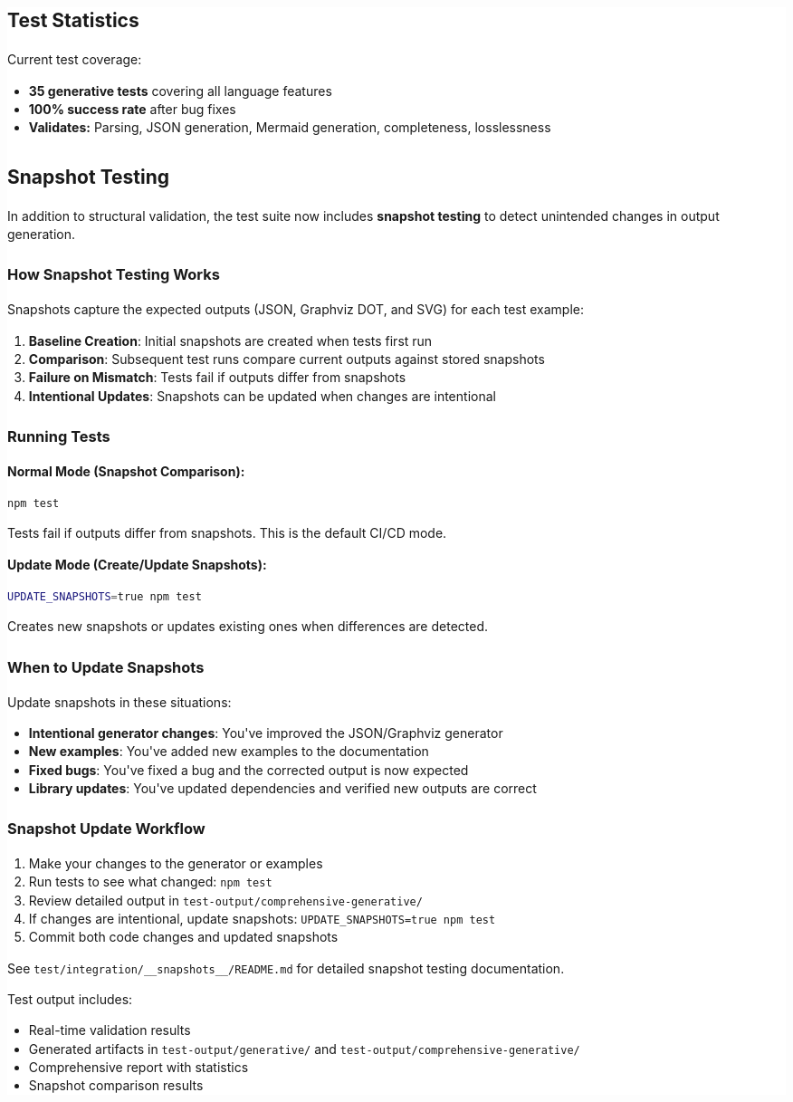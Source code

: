 ## Test Statistics

Current test coverage:
- **35 generative tests** covering all language features
- **100% success rate** after bug fixes
- **Validates:** Parsing, JSON generation, Mermaid generation, completeness, losslessness

## Snapshot Testing

In addition to structural validation, the test suite now includes **snapshot testing** to detect unintended changes in output generation.

### How Snapshot Testing Works

Snapshots capture the expected outputs (JSON, Graphviz DOT, and SVG) for each test example:

1. **Baseline Creation**: Initial snapshots are created when tests first run
2. **Comparison**: Subsequent test runs compare current outputs against stored snapshots
3. **Failure on Mismatch**: Tests fail if outputs differ from snapshots
4. **Intentional Updates**: Snapshots can be updated when changes are intentional

### Running Tests

**Normal Mode (Snapshot Comparison):**
```bash
npm test
```
Tests fail if outputs differ from snapshots. This is the default CI/CD mode.

**Update Mode (Create/Update Snapshots):**
```bash
UPDATE_SNAPSHOTS=true npm test
```
Creates new snapshots or updates existing ones when differences are detected.

### When to Update Snapshots

Update snapshots in these situations:
- **Intentional generator changes**: You've improved the JSON/Graphviz generator
- **New examples**: You've added new examples to the documentation
- **Fixed bugs**: You've fixed a bug and the corrected output is now expected
- **Library updates**: You've updated dependencies and verified new outputs are correct

### Snapshot Update Workflow

1. Make your changes to the generator or examples
2. Run tests to see what changed: `npm test`
3. Review detailed output in `test-output/comprehensive-generative/`
4. If changes are intentional, update snapshots: `UPDATE_SNAPSHOTS=true npm test`
5. Commit both code changes and updated snapshots

See `test/integration/__snapshots__/README.md` for detailed snapshot testing documentation.

Test output includes:
- Real-time validation results
- Generated artifacts in `test-output/generative/` and `test-output/comprehensive-generative/`
- Comprehensive report with statistics
- Snapshot comparison results
